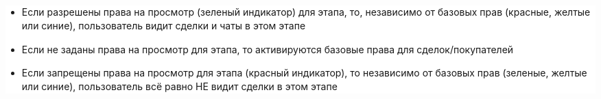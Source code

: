 - Если разрешены права на просмотр (зеленый индикатор) для этапа, то, независимо от базовых прав (красные, желтые или синие), пользователь видит сделки и чаты в этом этапе

- Если не заданы права на просмотр для этапа, то активируются базовые права для сделок/покупателей

- Если запрещены права на просмотр для этапа (красный индикатор), то независимо от базовых прав (зеленые, желтые или синие), пользователь всё равно НЕ видит сделки в этом этапе